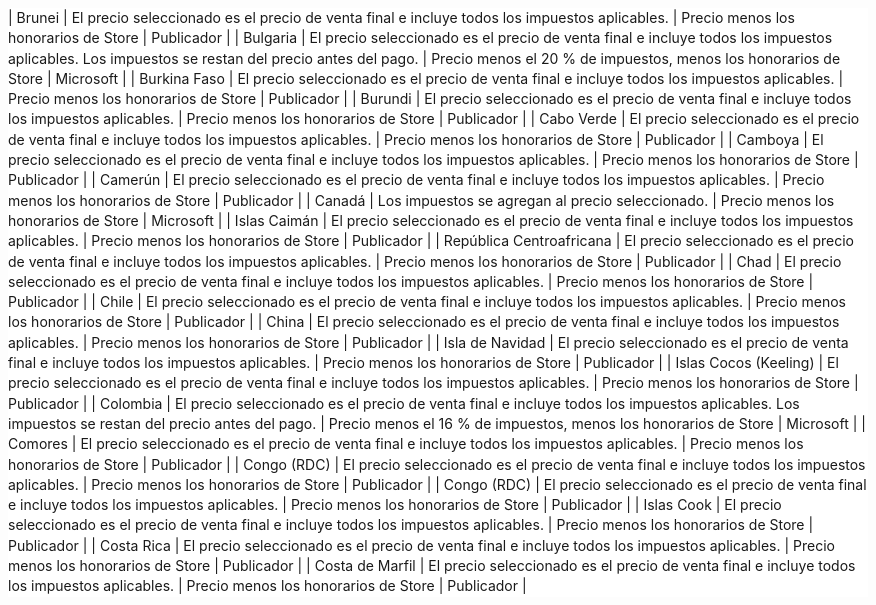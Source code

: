 | Brunei                           | El precio seleccionado es el precio de venta final e incluye todos los impuestos aplicables.                                                                   | Precio menos los honorarios de Store                 | Publicador          |
| Bulgaria                         | El precio seleccionado es el precio de venta final e incluye todos los impuestos aplicables. Los impuestos se restan del precio antes del pago.       | Precio menos el 20 % de impuestos, menos los honorarios de Store   | Microsoft          |
| Burkina Faso                     | El precio seleccionado es el precio de venta final e incluye todos los impuestos aplicables.                                                                   | Precio menos los honorarios de Store                 | Publicador          |
| Burundi                          | El precio seleccionado es el precio de venta final e incluye todos los impuestos aplicables.                                                                   | Precio menos los honorarios de Store                 | Publicador          |
| Cabo Verde                       | El precio seleccionado es el precio de venta final e incluye todos los impuestos aplicables.                                                                   | Precio menos los honorarios de Store                 | Publicador          |
| Camboya                         | El precio seleccionado es el precio de venta final e incluye todos los impuestos aplicables.                                                                   | Precio menos los honorarios de Store                 | Publicador          |
| Camerún                         | El precio seleccionado es el precio de venta final e incluye todos los impuestos aplicables.                                                                   | Precio menos los honorarios de Store                 | Publicador          |
| Canadá                           | Los impuestos se agregan al precio seleccionado.                                                                                                      | Precio menos los honorarios de Store                 | Microsoft          |
| Islas Caimán                   | El precio seleccionado es el precio de venta final e incluye todos los impuestos aplicables.                                                                   | Precio menos los honorarios de Store                 | Publicador          |
| República Centroafricana         | El precio seleccionado es el precio de venta final e incluye todos los impuestos aplicables.                                                                   | Precio menos los honorarios de Store                 | Publicador          |
| Chad                             | El precio seleccionado es el precio de venta final e incluye todos los impuestos aplicables.                                                                   | Precio menos los honorarios de Store                 | Publicador          |
| Chile                            | El precio seleccionado es el precio de venta final e incluye todos los impuestos aplicables.  | Precio menos los honorarios de Store                 | Publicador          |
| China                            | El precio seleccionado es el precio de venta final e incluye todos los impuestos aplicables.  | Precio menos los honorarios de Store                 | Publicador          |
| Isla de Navidad                 | El precio seleccionado es el precio de venta final e incluye todos los impuestos aplicables.                                                                   | Precio menos los honorarios de Store                 | Publicador          |
| Islas Cocos (Keeling)          | El precio seleccionado es el precio de venta final e incluye todos los impuestos aplicables.                                                                   | Precio menos los honorarios de Store                 | Publicador          |
| Colombia                         | El precio seleccionado es el precio de venta final e incluye todos los impuestos aplicables. Los impuestos se restan del precio antes del pago.              | Precio menos el 16 % de impuestos, menos los honorarios de Store  | Microsoft          |
| Comores                          | El precio seleccionado es el precio de venta final e incluye todos los impuestos aplicables.                                                                   | Precio menos los honorarios de Store                 | Publicador          |
| Congo (RDC)                            | El precio seleccionado es el precio de venta final e incluye todos los impuestos aplicables.                                                                   | Precio menos los honorarios de Store                 | Publicador          |
| Congo (RDC)                      | El precio seleccionado es el precio de venta final e incluye todos los impuestos aplicables.                                                                   | Precio menos los honorarios de Store                 | Publicador          |
| Islas Cook                     | El precio seleccionado es el precio de venta final e incluye todos los impuestos aplicables.                                                                   | Precio menos los honorarios de Store                 | Publicador          |
| Costa Rica                       | El precio seleccionado es el precio de venta final e incluye todos los impuestos aplicables.  | Precio menos los honorarios de Store                 | Publicador          |
| Costa de Marfil                    | El precio seleccionado es el precio de venta final e incluye todos los impuestos aplicables.                                                                   | Precio menos los honorarios de Store                 | Publicador          |